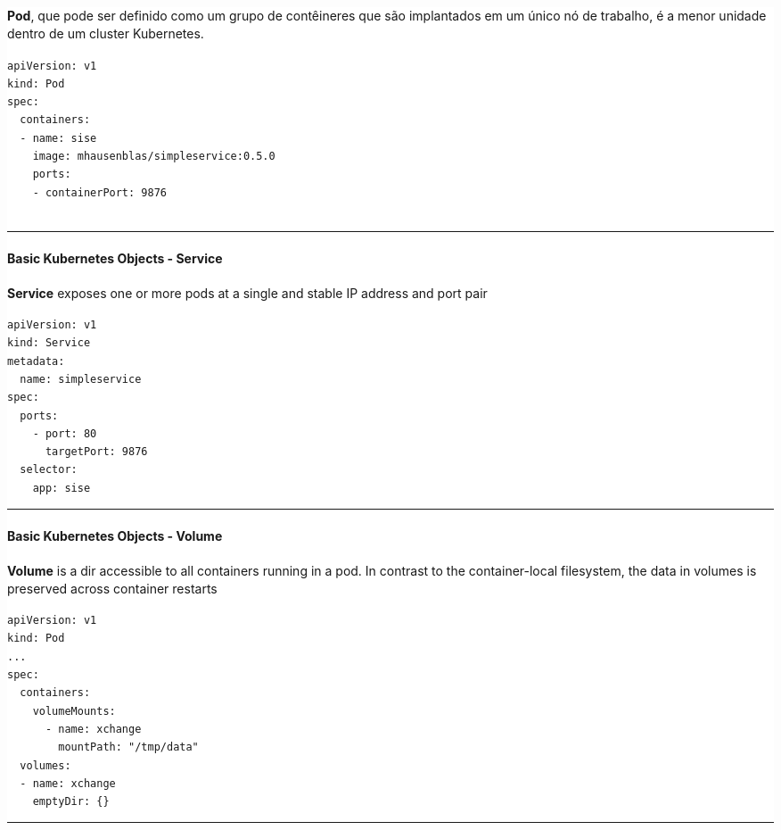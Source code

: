 



**Pod**, que pode ser definido como um grupo de contêineres que são implantados em um único nó de trabalho, é a menor unidade dentro de um cluster Kubernetes. 

```
apiVersion: v1
kind: Pod
spec:
  containers:
  - name: sise
    image: mhausenblas/simpleservice:0.5.0
    ports:
    - containerPort: 9876
  
```

---

#### Basic Kubernetes Objects - Service





**Service** exposes one or more pods at a single and stable IP address and port pair

```
apiVersion: v1
kind: Service
metadata:
  name: simpleservice
spec:
  ports:
    - port: 80
      targetPort: 9876
  selector:
    app: sise
```

---

#### Basic Kubernetes Objects - Volume






**Volume** is a dir accessible to all containers running in a pod. In contrast to the container-local filesystem, the data in volumes is preserved across container restarts

```
apiVersion: v1
kind: Pod
...
spec:
  containers:
    volumeMounts:
      - name: xchange
        mountPath: "/tmp/data"
  volumes:
  - name: xchange
    emptyDir: {}
```
---
